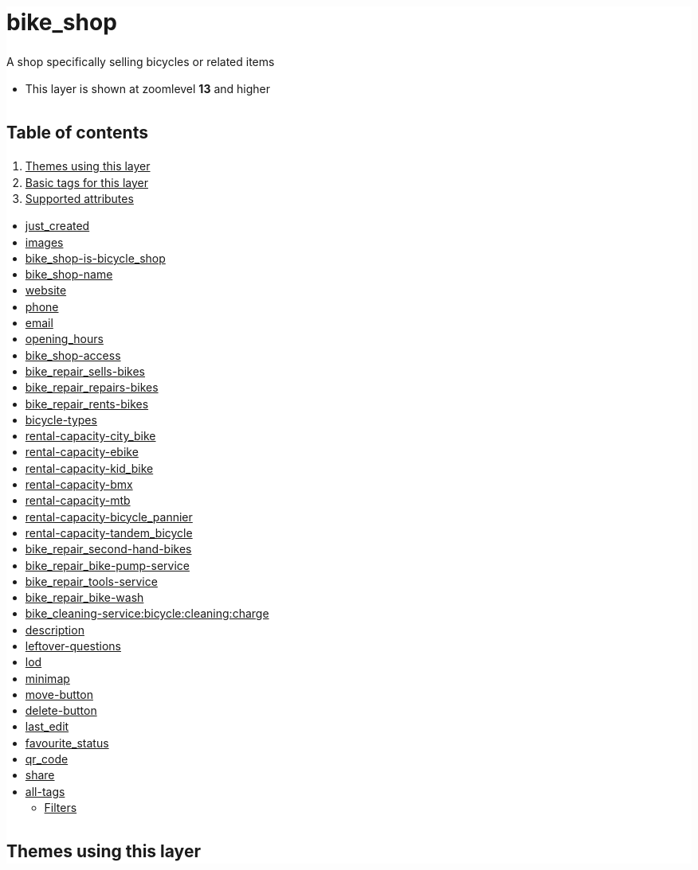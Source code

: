 [//]: # (WARNING: this file is automatically generated. Please find the sources at the bottom and edit those sources)

bike\_shop
==========

A shop specifically selling bicycles or related items

*   This layer is shown at zoomlevel **13** and higher

Table of contents
-----------------

1.  [Themes using this layer](#-themes-using-this-layer-)
2.  [Basic tags for this layer](#-basic-tags-for-this-layer-)
3.  [Supported attributes](#-supported-attributes-)

*   [just\_created](#just_created)
*   [images](#images)
*   [bike\_shop-is-bicycle\_shop](#bike_shop-is-bicycle_shop)
*   [bike\_shop-name](#bike_shop-name)
*   [website](#website)
*   [phone](#phone)
*   [email](#email)
*   [opening\_hours](#opening_hours)
*   [bike\_shop-access](#bike_shop-access)
*   [bike\_repair\_sells-bikes](#bike_repair_sells-bikes)
*   [bike\_repair\_repairs-bikes](#bike_repair_repairs-bikes)
*   [bike\_repair\_rents-bikes](#bike_repair_rents-bikes)
*   [bicycle-types](#bicycle-types)
*   [rental-capacity-city\_bike](#rental-capacity-city_bike)
*   [rental-capacity-ebike](#rental-capacity-ebike)
*   [rental-capacity-kid\_bike](#rental-capacity-kid_bike)
*   [rental-capacity-bmx](#rental-capacity-bmx)
*   [rental-capacity-mtb](#rental-capacity-mtb)
*   [rental-capacity-bicycle\_pannier](#rental-capacity-bicycle_pannier)
*   [rental-capacity-tandem\_bicycle](#rental-capacity-tandem_bicycle)
*   [bike\_repair\_second-hand-bikes](#bike_repair_second-hand-bikes)
*   [bike\_repair\_bike-pump-service](#bike_repair_bike-pump-service)
*   [bike\_repair\_tools-service](#bike_repair_tools-service)
*   [bike\_repair\_bike-wash](#bike_repair_bike-wash)
*   [bike\_cleaning-service:bicycle:cleaning:charge](#bike_cleaning-servicebicycle:cleaning:charge)
*   [description](#description)
*   [leftover-questions](#leftover-questions)
*   [lod](#lod)
*   [minimap](#minimap)
*   [move-button](#move-button)
*   [delete-button](#delete-button)
*   [last\_edit](#last_edit)
*   [favourite\_status](#favourite_status)
*   [qr\_code](#qr_code)
*   [share](#share)
*   [all-tags](#all-tags)
    *   [Filters](#filters)

Themes using this layer
-----------------------

